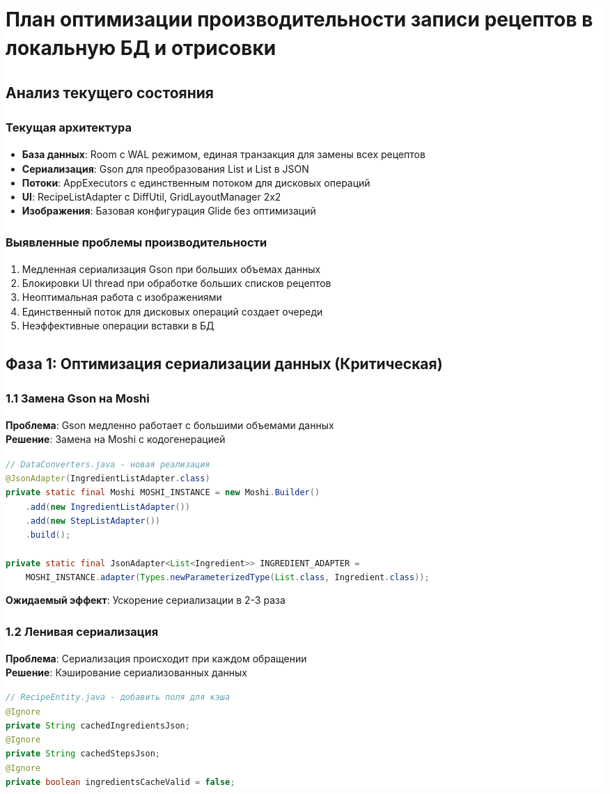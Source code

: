 # План оптимизации производительности записи рецептов в локальную БД и отрисовки

## Анализ текущего состояния

### Текущая архитектура
- **База данных**: Room с WAL режимом, единая транзакция для замены всех рецептов
- **Сериализация**: Gson для преобразования List<Ingredient> и List<Step> в JSON
- **Потоки**: AppExecutors с единственным потоком для дисковых операций
- **UI**: RecipeListAdapter с DiffUtil, GridLayoutManager 2x2
- **Изображения**: Базовая конфигурация Glide без оптимизаций

### Выявленные проблемы производительности
1. Медленная сериализация Gson при больших объемах данных
2. Блокировки UI thread при обработке больших списков рецептов
3. Неоптимальная работа с изображениями
4. Единственный поток для дисковых операций создает очереди
5. Неэффективные операции вставки в БД

## Фаза 1: Оптимизация сериализации данных (Критическая)

### 1.1 Замена Gson на Moshi
**Проблема**: Gson медленно работает с большими объемами данных  
**Решение**: Замена на Moshi с кодогенерацией

```java
// DataConverters.java - новая реализация
@JsonAdapter(IngredientListAdapter.class)
private static final Moshi MOSHI_INSTANCE = new Moshi.Builder()
    .add(new IngredientListAdapter())
    .add(new StepListAdapter())
    .build();

private static final JsonAdapter<List<Ingredient>> INGREDIENT_ADAPTER = 
    MOSHI_INSTANCE.adapter(Types.newParameterizedType(List.class, Ingredient.class));
```

**Ожидаемый эффект**: Ускорение сериализации в 2-3 раза

### 1.2 Ленивая сериализация
**Проблема**: Сериализация происходит при каждом обращении  
**Решение**: Кэширование сериализованных данных

```java
// RecipeEntity.java - добавить поля для кэша
@Ignore
private String cachedIngredientsJson;
@Ignore  
private String cachedStepsJson;
@Ignore
private boolean ingredientsCacheValid = false;
```
